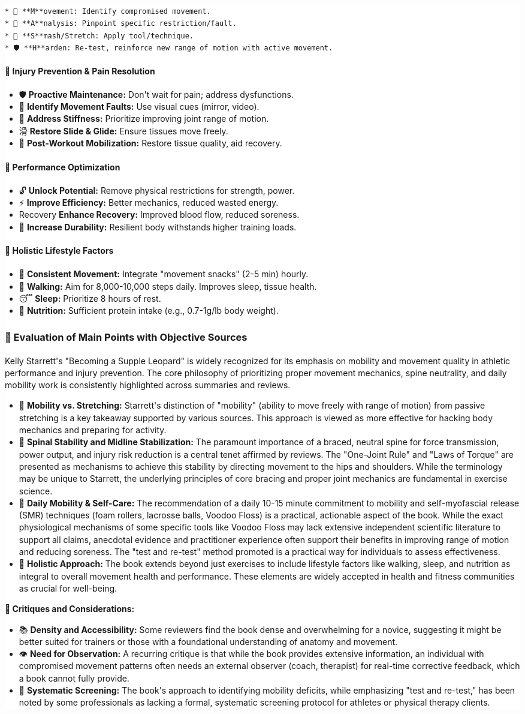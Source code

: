     * 🚶 **M**ovement: Identify compromised movement.  
    * 🔬 **A**nalysis: Pinpoint specific restriction/fault.  
    * 🔨 **S**mash/Stretch: Apply tool/technique.  
    * 🛡️ **H**arden: Re-test, reinforce new range of motion with active movement.  
  
#### 🤕 Injury Prevention & Pain Resolution  
* 🛡️ **Proactive Maintenance:** Don't wait for pain; address dysfunctions.  
* 👀 **Identify Movement Faults:** Use visual cues (mirror, video).  
* 🥶 **Address Stiffness:** Prioritize improving joint range of motion.  
* 滑 **Restore Slide & Glide:** Ensure tissues move freely.  
* 💪 **Post-Workout Mobilization:** Restore tissue quality, aid recovery.  
  
#### 🚀 Performance Optimization  
* 🔓 **Unlock Potential:** Remove physical restrictions for strength, power.  
* ⚡ **Improve Efficiency:** Better mechanics, reduced wasted energy.  
* Recovery **Enhance Recovery:** Improved blood flow, reduced soreness.  
* 💪 **Increase Durability:** Resilient body withstands higher training loads.  
  
#### 🧬 Holistic Lifestyle Factors  
* 🏃 **Consistent Movement:** Integrate "movement snacks" (2-5 min) hourly.  
* 🚶 **Walking:** Aim for 8,000-10,000 steps daily. Improves sleep, tissue health.  
* 😴 **Sleep:** Prioritize 8 hours of rest.  
* 🥗 **Nutrition:** Sufficient protein intake (e.g., 0.7-1g/lb body weight).  
  
### 📑 Evaluation of Main Points with Objective Sources  
  
Kelly Starrett's "Becoming a Supple Leopard" is widely recognized for its emphasis on mobility and movement quality in athletic performance and injury prevention. The core philosophy of prioritizing proper movement mechanics, spine neutrality, and daily mobility work is consistently highlighted across summaries and reviews.  
  
* 🔑 **Mobility vs. Stretching:** Starrett's distinction of "mobility" (ability to move freely with range of motion) from passive stretching is a key takeaway supported by various sources. This approach is viewed as more effective for hacking body mechanics and preparing for activity.  
* 🧱 **Spinal Stability and Midline Stabilization:** The paramount importance of a braced, neutral spine for force transmission, power output, and injury risk reduction is a central tenet affirmed by reviews. The "One-Joint Rule" and "Laws of Torque" are presented as mechanisms to achieve this stability by directing movement to the hips and shoulders. While the terminology may be unique to Starrett, the underlying principles of core bracing and proper joint mechanics are fundamental in exercise science.  
* 📅 **Daily Mobility & Self-Care:** The recommendation of a daily 10-15 minute commitment to mobility and self-myofascial release (SMR) techniques (foam rollers, lacrosse balls, Voodoo Floss) is a practical, actionable aspect of the book. While the exact physiological mechanisms of some specific tools like Voodoo Floss may lack extensive independent scientific literature to support all claims, anecdotal evidence and practitioner experience often support their benefits in improving range of motion and reducing soreness. The "test and re-test" method promoted is a practical way for individuals to assess effectiveness.  
* 🌱 **Holistic Approach:** The book extends beyond just exercises to include lifestyle factors like walking, sleep, and nutrition as integral to overall movement health and performance. These elements are widely accepted in health and fitness communities as crucial for well-being.  
  
**🤔 Critiques and Considerations:**  
* 📚 **Density and Accessibility:** Some reviewers find the book dense and overwhelming for a novice, suggesting it might be better suited for trainers or those with a foundational understanding of anatomy and movement.  
* 👁️ **Need for Observation:** A recurring critique is that while the book provides extensive information, an individual with compromised movement patterns often needs an external observer (coach, therapist) for real-time corrective feedback, which a book cannot fully provide.  
* 📝 **Systematic Screening:** The book's approach to identifying mobility deficits, while emphasizing "test and re-test," has been noted by some professionals as lacking a formal, systematic screening protocol for athletes or physical therapy clients.  
  